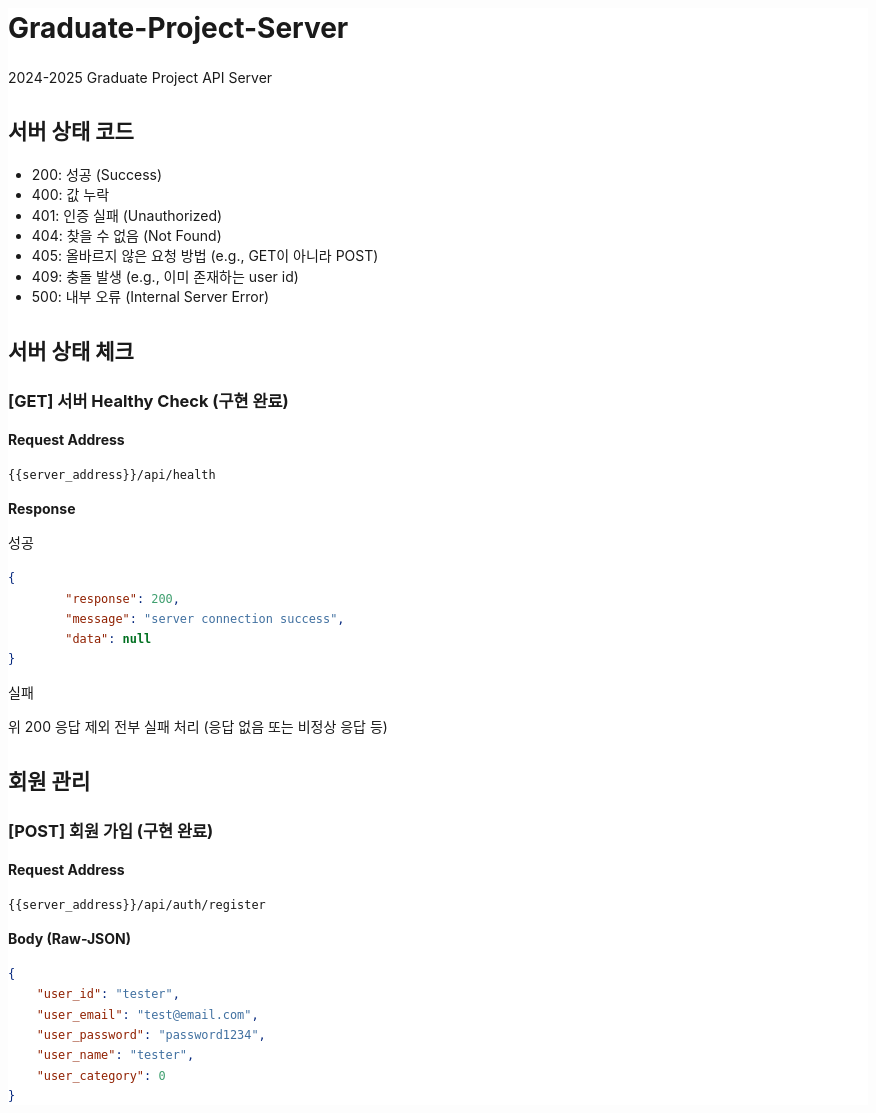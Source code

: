 # Graduate-Project-Server
2024-2025 Graduate Project API Server

## 서버 상태 코드

- 200: 성공 (Success)
- 400: 값 누락
- 401: 인증 실패 (Unauthorized)
- 404: 찾을 수 없음 (Not Found)
- 405: 올바르지 않은 요청 방법 (e.g., GET이 아니라 POST)
- 409: 충돌 발생 (e.g., 이미 존재하는 user id)
- 500: 내부 오류 (Internal Server Error)

## 서버 상태 체크

### [GET] 서버 Healthy Check (구현 완료)

**Request Address**

```
{{server_address}}/api/health
```

**Response**

성공

```json
{
		"response": 200,
		"message": "server connection success",
		"data": null
}
```

실패

위 200 응답 제외 전부 실패 처리 (응답 없음 또는 비정상 응답 등)

## 회원 관리

### [POST] 회원 가입 (구현 완료)

**Request Address**

```
{{server_address}}/api/auth/register
```

**Body (Raw-JSON)**

```json
{
    "user_id": "tester",
    "user_email": "test@email.com",
    "user_password": "password1234",
    "user_name": "tester",
    "user_category": 0
}
```
